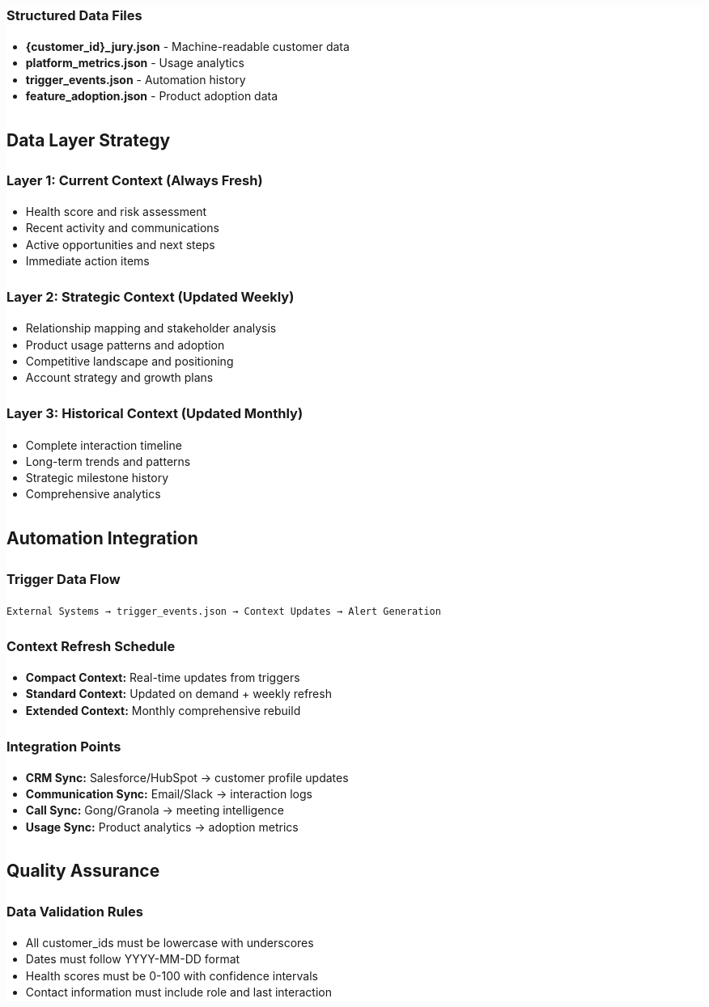 ### Structured Data Files
- **{customer_id}_jury.json** - Machine-readable customer data
- **platform_metrics.json** - Usage analytics
- **trigger_events.json** - Automation history
- **feature_adoption.json** - Product adoption data

## Data Layer Strategy

### Layer 1: Current Context (Always Fresh)
- Health score and risk assessment
- Recent activity and communications
- Active opportunities and next steps
- Immediate action items

### Layer 2: Strategic Context (Updated Weekly)
- Relationship mapping and stakeholder analysis
- Product usage patterns and adoption
- Competitive landscape and positioning
- Account strategy and growth plans

### Layer 3: Historical Context (Updated Monthly)
- Complete interaction timeline
- Long-term trends and patterns
- Strategic milestone history
- Comprehensive analytics

## Automation Integration

### Trigger Data Flow
```
External Systems → trigger_events.json → Context Updates → Alert Generation
```

### Context Refresh Schedule
- **Compact Context:** Real-time updates from triggers
- **Standard Context:** Updated on demand + weekly refresh
- **Extended Context:** Monthly comprehensive rebuild

### Integration Points
- **CRM Sync:** Salesforce/HubSpot → customer profile updates
- **Communication Sync:** Email/Slack → interaction logs
- **Call Sync:** Gong/Granola → meeting intelligence
- **Usage Sync:** Product analytics → adoption metrics

## Quality Assurance

### Data Validation Rules
- All customer_ids must be lowercase with underscores
- Dates must follow YYYY-MM-DD format
- Health scores must be 0-100 with confidence intervals
- Contact information must include role and last interaction
